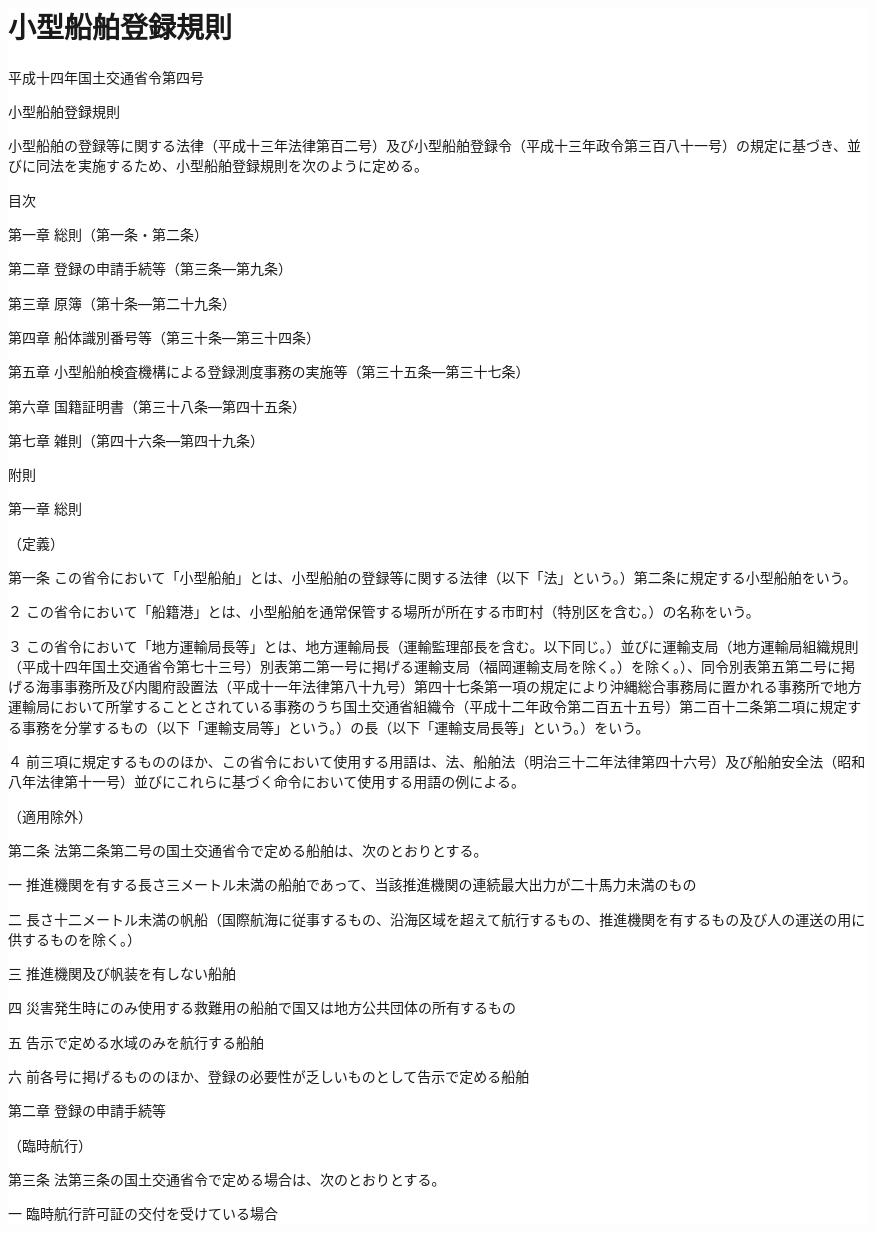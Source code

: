 # 小型船舶登録規則

平成十四年国土交通省令第四号

小型船舶登録規則

小型船舶の登録等に関する法律（平成十三年法律第百二号）及び小型船舶登録令（平成十三年政令第三百八十一号）の規定に基づき、並びに同法を実施するため、小型船舶登録規則を次のように定める。

目次

第一章 総則（第一条・第二条）

第二章 登録の申請手続等（第三条―第九条）

第三章 原簿（第十条―第二十九条）

第四章 船体識別番号等（第三十条―第三十四条）

第五章 小型船舶検査機構による登録測度事務の実施等（第三十五条―第三十七条）

第六章 国籍証明書（第三十八条―第四十五条）

第七章 雑則（第四十六条―第四十九条）

附則

第一章 総則

（定義）

第一条 この省令において「小型船舶」とは、小型船舶の登録等に関する法律（以下「法」という。）第二条に規定する小型船舶をいう。

２ この省令において「船籍港」とは、小型船舶を通常保管する場所が所在する市町村（特別区を含む。）の名称をいう。

３ この省令において「地方運輸局長等」とは、地方運輸局長（運輸監理部長を含む。以下同じ。）並びに運輸支局（地方運輸局組織規則（平成十四年国土交通省令第七十三号）別表第二第一号に掲げる運輸支局（福岡運輸支局を除く。）を除く。）、同令別表第五第二号に掲げる海事事務所及び内閣府設置法（平成十一年法律第八十九号）第四十七条第一項の規定により沖縄総合事務局に置かれる事務所で地方運輸局において所掌することとされている事務のうち国土交通省組織令（平成十二年政令第二百五十五号）第二百十二条第二項に規定する事務を分掌するもの（以下「運輸支局等」という。）の長（以下「運輸支局長等」という。）をいう。

４ 前三項に規定するもののほか、この省令において使用する用語は、法、船舶法（明治三十二年法律第四十六号）及び船舶安全法（昭和八年法律第十一号）並びにこれらに基づく命令において使用する用語の例による。

（適用除外）

第二条 法第二条第二号の国土交通省令で定める船舶は、次のとおりとする。

一 推進機関を有する長さ三メートル未満の船舶であって、当該推進機関の連続最大出力が二十馬力未満のもの

二 長さ十二メートル未満の帆船（国際航海に従事するもの、沿海区域を超えて航行するもの、推進機関を有するもの及び人の運送の用に供するものを除く。）

三 推進機関及び帆装を有しない船舶

四 災害発生時にのみ使用する救難用の船舶で国又は地方公共団体の所有するもの

五 告示で定める水域のみを航行する船舶

六 前各号に掲げるもののほか、登録の必要性が乏しいものとして告示で定める船舶

第二章 登録の申請手続等

（臨時航行）

第三条 法第三条の国土交通省令で定める場合は、次のとおりとする。

一 臨時航行許可証の交付を受けている場合
